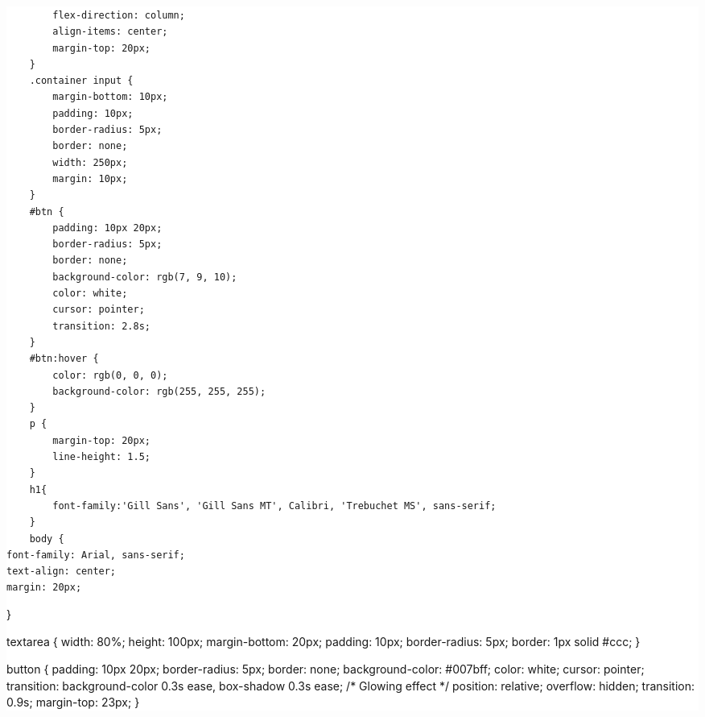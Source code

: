             flex-direction: column;
            align-items: center;
            margin-top: 20px;
        }
        .container input {
            margin-bottom: 10px;
            padding: 10px;
            border-radius: 5px;
            border: none;
            width: 250px;
            margin: 10px;
        }
        #btn {
            padding: 10px 20px;
            border-radius: 5px;
            border: none;
            background-color: rgb(7, 9, 10);
            color: white;
            cursor: pointer;
            transition: 2.8s;
        }
        #btn:hover {
            color: rgb(0, 0, 0);
            background-color: rgb(255, 255, 255);
        }
        p {
            margin-top: 20px;
            line-height: 1.5;
        }
        h1{
            font-family:'Gill Sans', 'Gill Sans MT', Calibri, 'Trebuchet MS', sans-serif;
        }
        body {
    font-family: Arial, sans-serif;
    text-align: center;
    margin: 20px;
}


textarea {
    width: 80%;
    height: 100px;
    margin-bottom: 20px;
    padding: 10px;
    border-radius: 5px;
    border: 1px solid #ccc;
}

button {
    padding: 10px 20px;
    border-radius: 5px;
    border: none;
    background-color: #007bff;
    color: white;
    cursor: pointer;
    transition: background-color 0.3s ease, box-shadow 0.3s ease;
    /* Glowing effect */
    position: relative;
    overflow: hidden;
    transition: 0.9s;
    margin-top: 23px;
}
